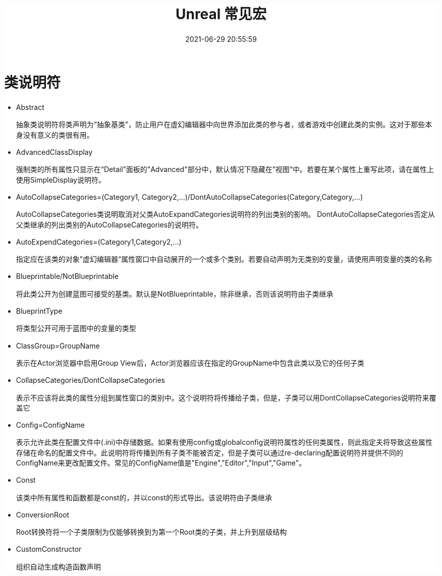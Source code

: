 ﻿---
title: Unreal 常见宏
mathjax: true
date: 2021-06-29 20:55:59
categories:
- Engine
- Unreal
---

# 类说明符
- Abstract

    抽象类说明符将类声明为“抽象基类”，防止用户在虚幻编辑器中向世界添加此类的参与者，或者游戏中创建此类的实例。这对于那些本身没有意义的类很有用。
  
- AdvancedClassDisplay

    强制类的所有属性只显示在“Detail”面板的"Advanced"部分中，默认情况下隐藏在”视图“中。若要在某个属性上重写此项，请在属性上使用SimpleDisplay说明符。
  
- AutoCollapseCategories=(Category1, Category2,...)/DontAutoCollapseCategories(Category,Category,...)

    AutoCollapseCategories类说明取消对父类AutoExpandCategories说明符的列出类别的影响。
    DontAutoCollapseCategories否定从父类继承的列出类别的AutoCollapseCategories的说明符。
  
- AutoExpendCategories=(Category1,Category2,...)

    指定应在该类的对象”虚幻编辑器“属性窗口中自动展开的一个或多个类别。若要自动声明为无类别的变量，请使用声明变量的类的名称
  
- Blueprintable/NotBlueprintable

    将此类公开为创建蓝图可接受的基类。默认是NotBlueprintable，除非继承，否则该说明符由子类继承
  
- BlueprintType

    将类型公开可用于蓝图中的变量的类型
  
- ClassGroup=GroupName

    表示在Actor浏览器中启用Group View后，Actor浏览器应该在指定的GroupName中包含此类以及它的任何子类
  
- CollapseCategories/DontCollapseCategories

    表示不应该将此类的属性分组到属性窗口的类别中。这个说明符将传播给子类，但是，子类可以用DontCollapseCategories说明符来覆盖它
  
- Config=ConfigName

    表示允许此类在配置文件中(.ini)中存储数据。如果有使用config或globalconfig说明符属性的任何类属性，则此指定夫将导致这些属性存储在命名的配置文件中。此说明符将传播到所有子类不能被否定，但是子类可以通过re-declaring配置说明符并提供不同的ConfigName来更改配置文件。常见的ConfigName值是"Engine","Editor","Input","Game"。
  
- Const

    该类中所有属性和函数都是const的，并以const的形式导出。该说明符由子类继承
  
- ConversionRoot

    Root转换符将一个子类限制为仅能够转换到为第一个Root类的子类，并上升到层级结构
  
- CustomConstructor

    组织自动生成构造函数声明
  